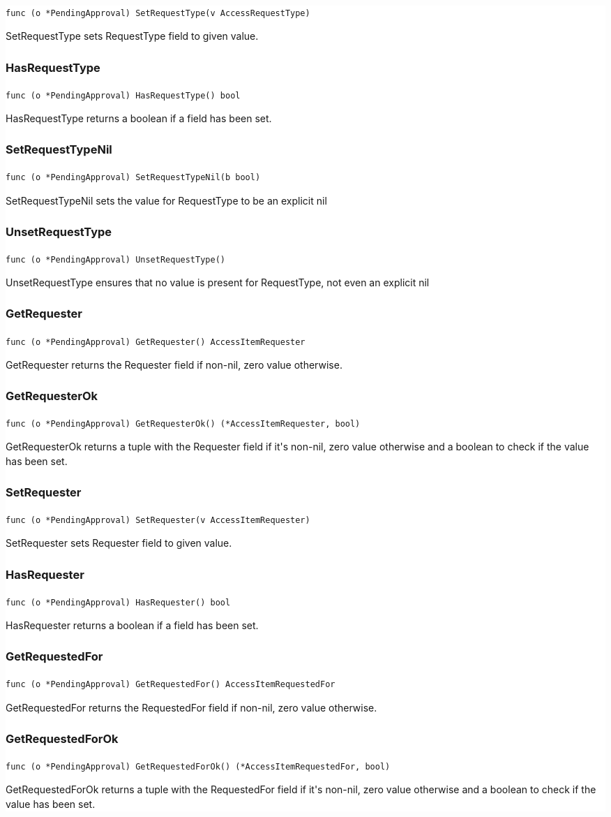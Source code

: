 `func (o *PendingApproval) SetRequestType(v AccessRequestType)`

SetRequestType sets RequestType field to given value.

### HasRequestType

`func (o *PendingApproval) HasRequestType() bool`

HasRequestType returns a boolean if a field has been set.

### SetRequestTypeNil

`func (o *PendingApproval) SetRequestTypeNil(b bool)`

 SetRequestTypeNil sets the value for RequestType to be an explicit nil

### UnsetRequestType
`func (o *PendingApproval) UnsetRequestType()`

UnsetRequestType ensures that no value is present for RequestType, not even an explicit nil
### GetRequester

`func (o *PendingApproval) GetRequester() AccessItemRequester`

GetRequester returns the Requester field if non-nil, zero value otherwise.

### GetRequesterOk

`func (o *PendingApproval) GetRequesterOk() (*AccessItemRequester, bool)`

GetRequesterOk returns a tuple with the Requester field if it's non-nil, zero value otherwise
and a boolean to check if the value has been set.

### SetRequester

`func (o *PendingApproval) SetRequester(v AccessItemRequester)`

SetRequester sets Requester field to given value.

### HasRequester

`func (o *PendingApproval) HasRequester() bool`

HasRequester returns a boolean if a field has been set.

### GetRequestedFor

`func (o *PendingApproval) GetRequestedFor() AccessItemRequestedFor`

GetRequestedFor returns the RequestedFor field if non-nil, zero value otherwise.

### GetRequestedForOk

`func (o *PendingApproval) GetRequestedForOk() (*AccessItemRequestedFor, bool)`

GetRequestedForOk returns a tuple with the RequestedFor field if it's non-nil, zero value otherwise
and a boolean to check if the value has been set.

